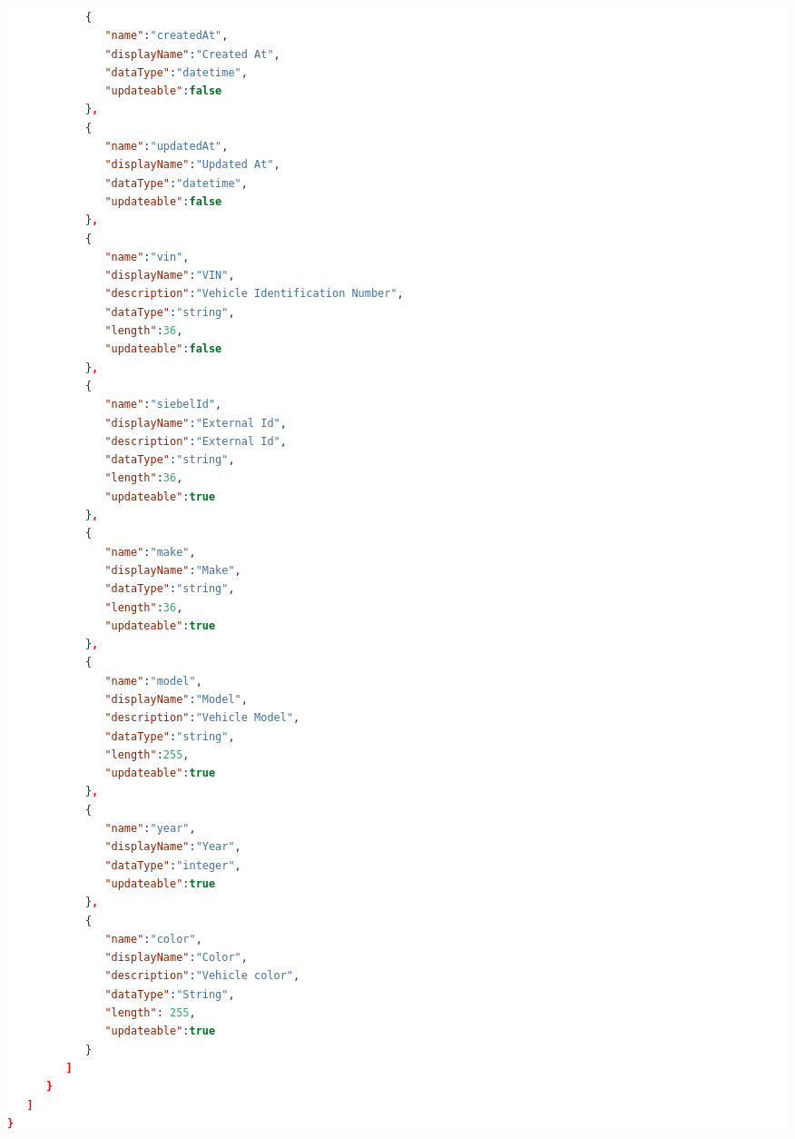 ```json
            {
               "name":"createdAt",
               "displayName":"Created At",
               "dataType":"datetime",
               "updateable":false
            },
            {
               "name":"updatedAt",
               "displayName":"Updated At",
               "dataType":"datetime",
               "updateable":false
            },
            {
               "name":"vin",
               "displayName":"VIN",
               "description":"Vehicle Identification Number",
               "dataType":"string",
               "length":36,
               "updateable":false
            },
            {
               "name":"siebelId",
               "displayName":"External Id",
               "description":"External Id",
               "dataType":"string",
               "length":36,
               "updateable":true
            },
            {
               "name":"make",
               "displayName":"Make",
               "dataType":"string",
               "length":36,
               "updateable":true
            },
            {
               "name":"model",
               "displayName":"Model",
               "description":"Vehicle Model",
               "dataType":"string",
               "length":255,
               "updateable":true
            },
            {
               "name":"year",
               "displayName":"Year",
               "dataType":"integer",
               "updateable":true
            },
            {
               "name":"color",
               "displayName":"Color",
               "description":"Vehicle color",
               "dataType":"String",
               "length": 255,
               "updateable":true
            }
         ]
      }
   ]
}
```
